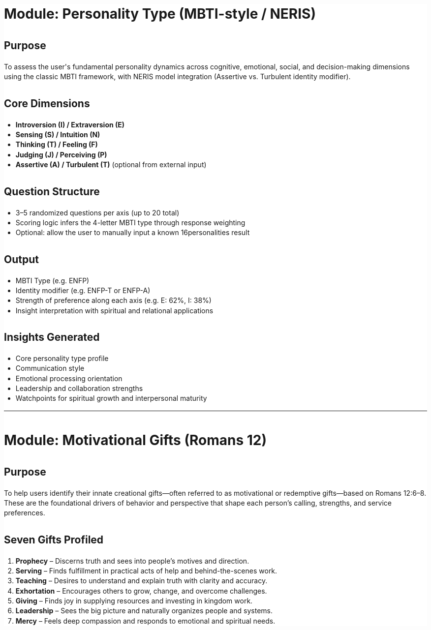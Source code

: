 
# Module: Personality Type (MBTI-style / NERIS)

## Purpose
To assess the user's fundamental personality dynamics across cognitive, emotional, social, and decision-making dimensions using the classic MBTI framework, with NERIS model integration (Assertive vs. Turbulent identity modifier).

## Core Dimensions
- **Introversion (I) / Extraversion (E)**
- **Sensing (S) / Intuition (N)**
- **Thinking (T) / Feeling (F)**
- **Judging (J) / Perceiving (P)**
- **Assertive (A) / Turbulent (T)** (optional from external input)

## Question Structure
- 3–5 randomized questions per axis (up to 20 total)
- Scoring logic infers the 4-letter MBTI type through response weighting
- Optional: allow the user to manually input a known 16personalities result

## Output
- MBTI Type (e.g. ENFP)
- Identity modifier (e.g. ENFP-T or ENFP-A)
- Strength of preference along each axis (e.g. E: 62%, I: 38%)
- Insight interpretation with spiritual and relational applications

## Insights Generated
- Core personality type profile
- Communication style
- Emotional processing orientation
- Leadership and collaboration strengths
- Watchpoints for spiritual growth and interpersonal maturity

---

# Module: Motivational Gifts (Romans 12)

## Purpose
To help users identify their innate creational gifts—often referred to as motivational or redemptive gifts—based on Romans 12:6–8. These are the foundational drivers of behavior and perspective that shape each person’s calling, strengths, and service preferences.

## Seven Gifts Profiled
1. **Prophecy** – Discerns truth and sees into people’s motives and direction.
2. **Serving** – Finds fulfillment in practical acts of help and behind-the-scenes work.
3. **Teaching** – Desires to understand and explain truth with clarity and accuracy.
4. **Exhortation** – Encourages others to grow, change, and overcome challenges.
5. **Giving** – Finds joy in supplying resources and investing in kingdom work.
6. **Leadership** – Sees the big picture and naturally organizes people and systems.
7. **Mercy** – Feels deep compassion and responds to emotional and spiritual needs.

